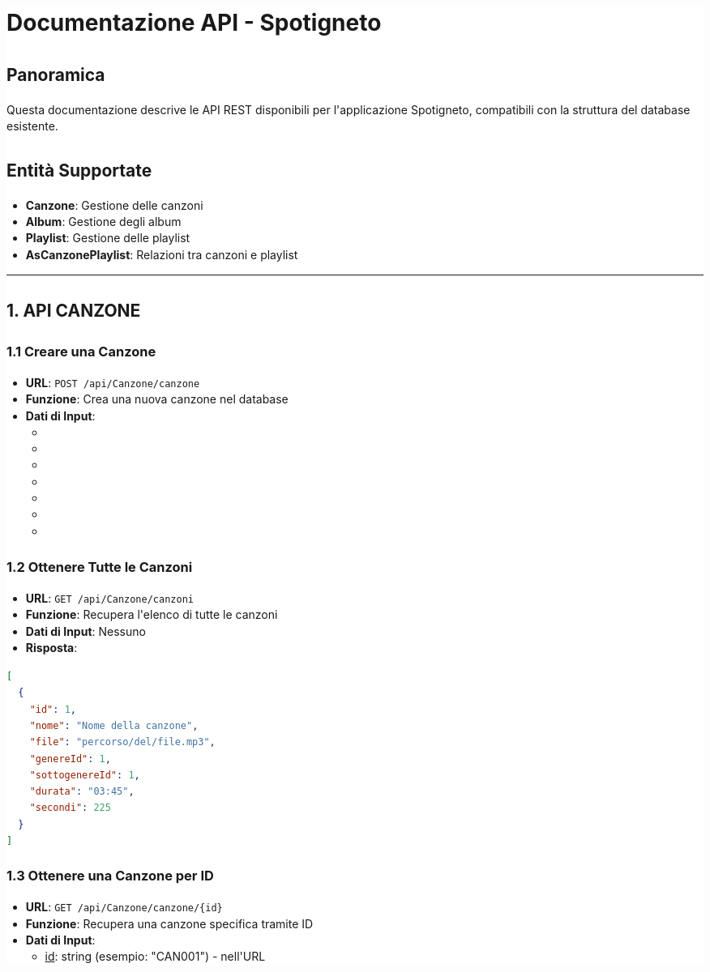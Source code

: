 # Documentazione API - Spotigneto

## Panoramica
Questa documentazione descrive le API REST disponibili per l'applicazione Spotigneto, compatibili con la struttura del database esistente.

## Entità Supportate
- **Canzone**: Gestione delle canzoni
- **Album**: Gestione degli album
- **Playlist**: Gestione delle playlist
- **AsCanzonePlaylist**: Relazioni tra canzoni e playlist

---

## 1. API CANZONE

### 1.1 Creare una Canzone
- **URL**: `POST /api/Canzone/canzone`
- **Funzione**: Crea una nuova canzone nel database
- **Dati di Input**:
  - [id]: string (esempio: "CAN001")
  - [nome]: string (esempio: "Bohemian Rhapsody")
  - [file]: string (esempio: "audio/bohemian_rhapsody.mp3")
  - [genere]: string (esempio: "Rock")
  - [sottogenere]: string (esempio: "Progressive Rock")
  - [durata]: string (esempio: "05:55")
  - [secondi]: int (esempio: 355)

### 1.2 Ottenere Tutte le Canzoni
- **URL**: `GET /api/Canzone/canzoni`
- **Funzione**: Recupera l'elenco di tutte le canzoni
- **Dati di Input**: Nessuno
- **Risposta**:
```json
[
  {
    "id": 1,
    "nome": "Nome della canzone",
    "file": "percorso/del/file.mp3",
    "genereId": 1,
    "sottogenereId": 1,
    "durata": "03:45",
    "secondi": 225
  }
]
```

### 1.3 Ottenere una Canzone per ID
- **URL**: `GET /api/Canzone/canzone/{id}`
- **Funzione**: Recupera una canzone specifica tramite ID
- **Dati di Input**: 
  - [id]: string (esempio: "CAN001") - nell'URL

